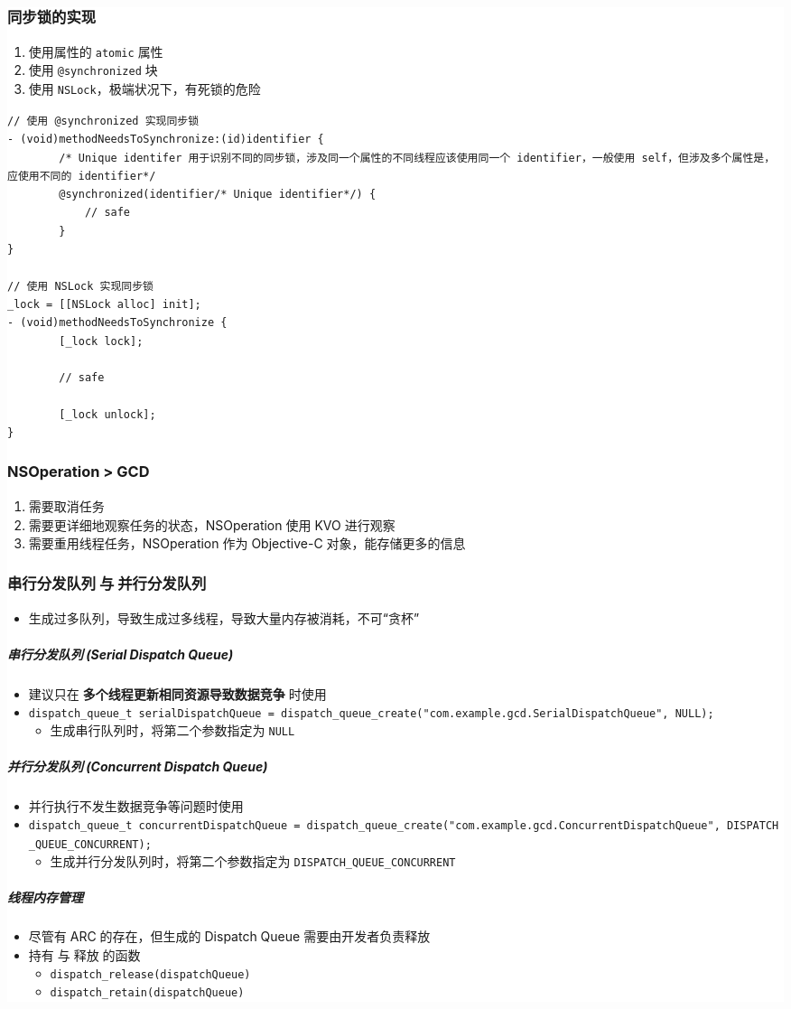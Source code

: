 ### 同步锁的实现
1. 使用属性的 `atomic` 属性
2. 使用 `@synchronized` 块
3. 使用 `NSLock`，极端状况下，有死锁的危险

```objc
// 使用 @synchronized 实现同步锁
- (void)methodNeedsToSynchronize:(id)identifier {
		/* Unique identifer 用于识别不同的同步锁，涉及同一个属性的不同线程应该使用同一个 identifier，一般使用 self，但涉及多个属性是，应使用不同的 identifier*/
		@synchronized(identifier/* Unique identifier*/) {
			// safe
		}
}

// 使用 NSLock 实现同步锁
_lock = [[NSLock alloc] init];
- (void)methodNeedsToSynchronize {
		[_lock lock];
		
		// safe
		
		[_lock unlock];
}
```

### NSOperation > GCD
1. 需要取消任务
2. 需要更详细地观察任务的状态，NSOperation 使用 KVO 进行观察
3. 需要重用线程任务，NSOperation 作为 Objective-C 对象，能存储更多的信息


### 串行分发队列 与 并行分发队列
- 生成过多队列，导致生成过多线程，导致大量内存被消耗，不可“贪杯”

##### 串行分发队列 (Serial Dispatch Queue)
- 建议只在 **多个线程更新相同资源导致数据竞争** 时使用
- `dispatch_queue_t serialDispatchQueue = dispatch_queue_create("com.example.gcd.SerialDispatchQueue", NULL);`
	- 生成串行队列时，将第二个参数指定为 `NULL`

##### 并行分发队列 (Concurrent Dispatch Queue)
- 并行执行不发生数据竞争等问题时使用
- `dispatch_queue_t concurrentDispatchQueue = dispatch_queue_create("com.example.gcd.ConcurrentDispatchQueue", DISPATCH_QUEUE_CONCURRENT);`
	- 生成并行分发队列时，将第二个参数指定为 `DISPATCH_QUEUE_CONCURRENT`

##### 线程内存管理 
- 尽管有 ARC 的存在，但生成的 Dispatch Queue 需要由开发者负责释放
- 持有 与 释放 的函数
	- `dispatch_release(dispatchQueue)`
	- `dispatch_retain(dispatchQueue)`
